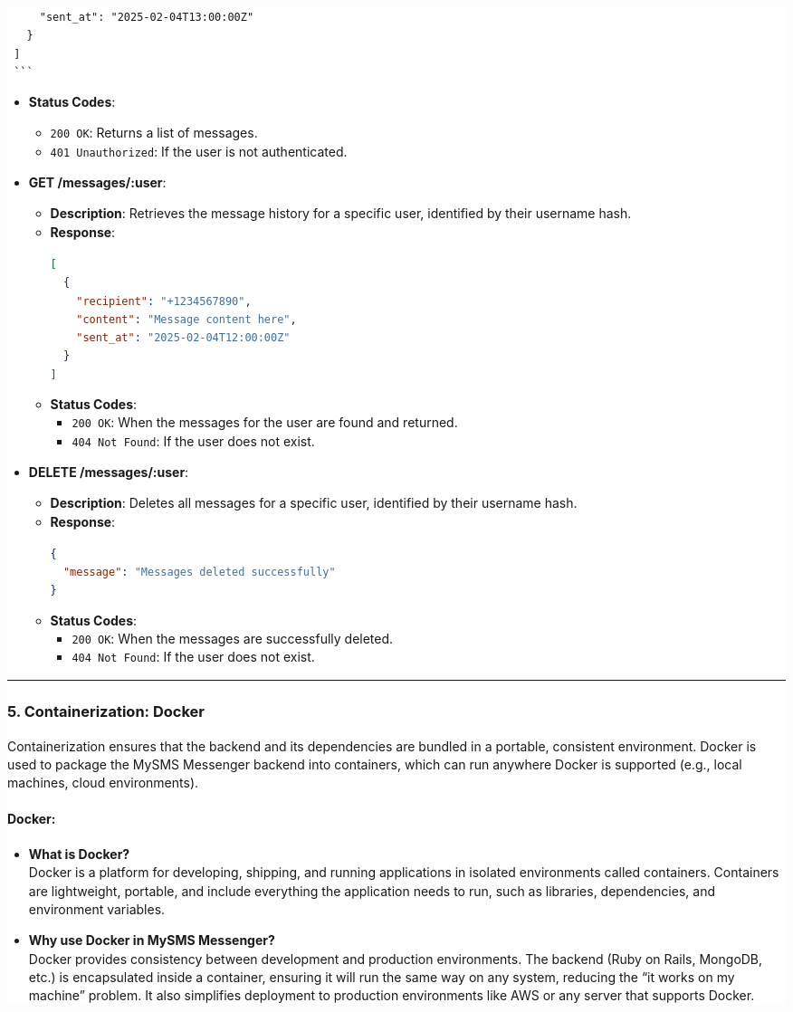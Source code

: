          "sent_at": "2025-02-04T13:00:00Z"
       }
     ]
     ```
   - **Status Codes**:
     - `200 OK`: Returns a list of messages.
     - `401 Unauthorized`: If the user is not authenticated.

- **GET /messages/:user**:
   - **Description**: Retrieves the message history for a specific user, identified by their username hash.
   - **Response**:
     ```json
     [
       {
         "recipient": "+1234567890",
         "content": "Message content here",
         "sent_at": "2025-02-04T12:00:00Z"
       }
     ]
     ```
   - **Status Codes**:
     - `200 OK`: When the messages for the user are found and returned.
     - `404 Not Found`: If the user does not exist.

- **DELETE /messages/:user**:
   - **Description**: Deletes all messages for a specific user, identified by their username hash.
   - **Response**:
     ```json
     {
       "message": "Messages deleted successfully"
     }
     ```
   - **Status Codes**:
     - `200 OK`: When the messages are successfully deleted.
     - `404 Not Found`: If the user does not exist.

---
### 5. **Containerization: Docker**

Containerization ensures that the backend and its dependencies are bundled in a portable, consistent environment. Docker is used to package the MySMS Messenger backend into containers, which can run anywhere Docker is supported (e.g., local machines, cloud environments).

#### **Docker**:
- **What is Docker?**  
  Docker is a platform for developing, shipping, and running applications in isolated environments called containers. Containers are lightweight, portable, and include everything the application needs to run, such as libraries, dependencies, and environment variables.
  
- **Why use Docker in MySMS Messenger?**  
  Docker provides consistency between development and production environments. The backend (Ruby on Rails, MongoDB, etc.) is encapsulated inside a container, ensuring it will run the same way on any system, reducing the “it works on my machine” problem. It also simplifies deployment to production environments like AWS or any server that supports Docker.
